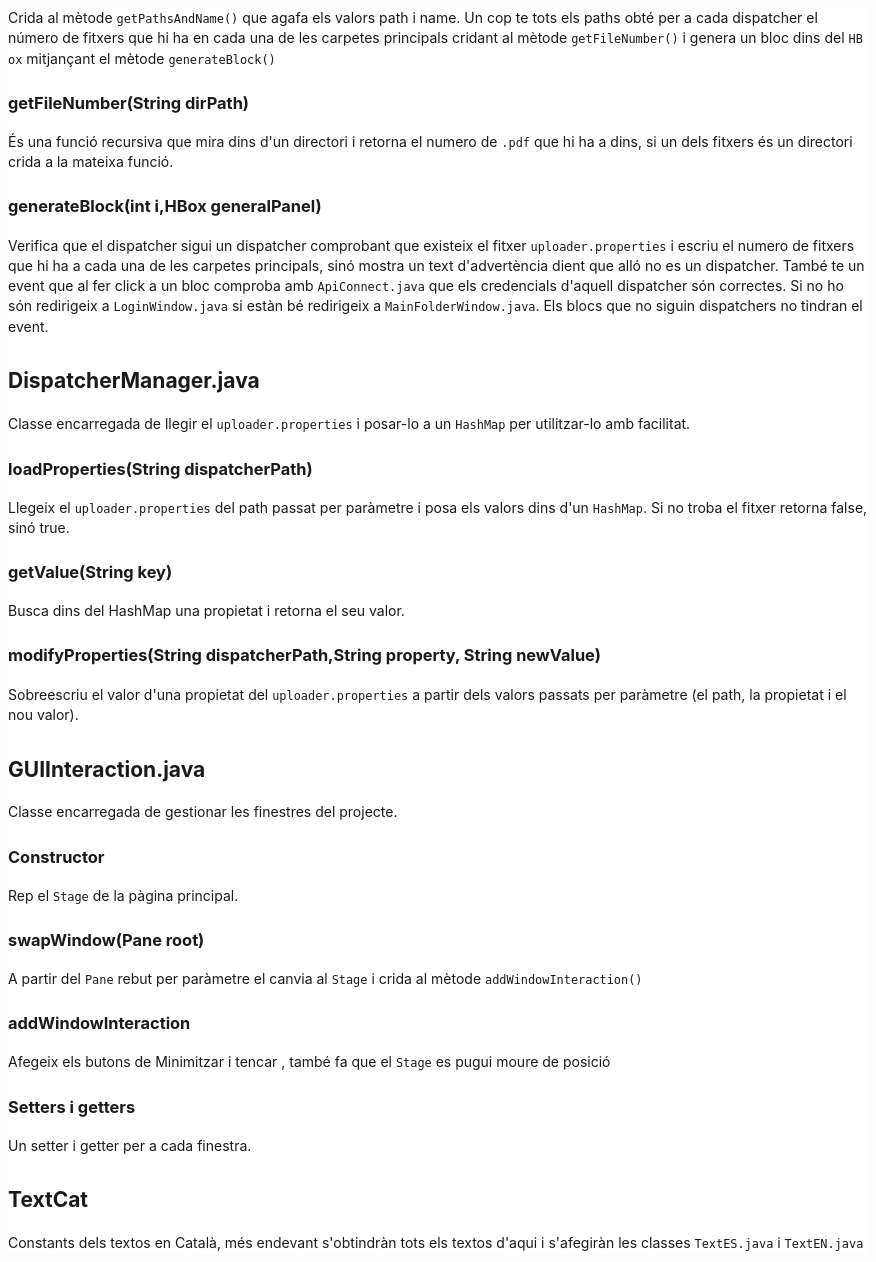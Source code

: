 Crida al mètode `getPathsAndName()` que agafa els valors path i name. Un cop te tots els paths obté per a cada dispatcher el número de fitxers que hi ha en cada una de les carpetes principals cridant al mètode `getFileNumber()` i genera un bloc dins del `HBox` mitjançant el mètode `generateBlock()`
### getFileNumber(String dirPath)
És una funció recursiva que mira dins d'un directori i retorna el numero de `.pdf` que hi ha a dins, si un dels fitxers és un directori crida a la mateixa funció.
### generateBlock(int i,HBox generalPanel)
Verifica que el dispatcher sigui un dispatcher comprobant que existeix el fitxer `uploader.properties` i escriu el numero de fitxers que hi ha a cada una de les carpetes principals, sinó mostra un text d'advertència dient que alló no es un dispatcher. També te un event que al fer click a un bloc comproba amb `ApiConnect.java` que els credencials d'aquell dispatcher són correctes. Si no ho són redirigeix a `LoginWindow.java` si estàn bé redirigeix a `MainFolderWindow.java`. Els blocs que no siguin dispatchers no tindran el event.
## DispatcherManager.java
Classe encarregada de llegir el `uploader.properties` i posar-lo a un `HashMap` per utilitzar-lo amb facilitat.
### loadProperties(String dispatcherPath)
Llegeix el `uploader.properties` del path passat per paràmetre i posa els valors dins d'un `HashMap`. Si no troba el fitxer retorna false, sinó true.
### getValue(String key)
Busca dins del HashMap una propietat i retorna el seu valor.
### modifyProperties(String dispatcherPath,String property, String newValue)
Sobreescriu el valor d'una propietat del `uploader.properties` a partir dels valors passats per paràmetre (el path, la propietat i el nou valor).
## GUIInteraction.java
Classe encarregada de gestionar les finestres del projecte.
### Constructor 
Rep el `Stage` de la pàgina principal.
### swapWindow(Pane root)
A partir del `Pane` rebut per paràmetre el canvia al `Stage`
i crida al mètode `addWindowInteraction()`
### addWindowInteraction
Afegeix els butons de Minimitzar i tencar , també fa que el `Stage` es pugui moure de posició
### Setters i getters
Un setter i getter per a cada finestra.
## TextCat
Constants dels textos en Català, més endevant s'obtindràn tots els textos d'aqui i s'afegiràn les classes `TextES.java` i `TextEN.java`





